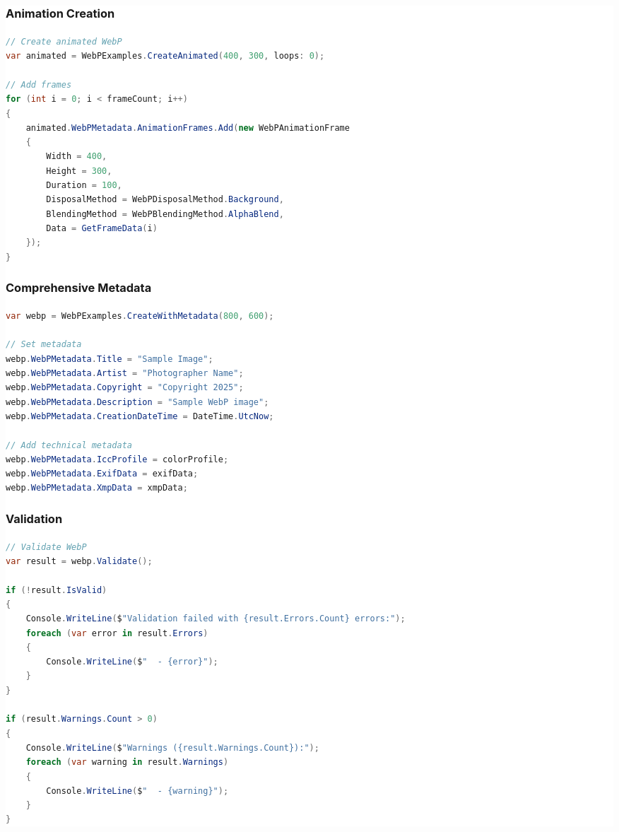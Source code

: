 ### Animation Creation

```csharp
// Create animated WebP
var animated = WebPExamples.CreateAnimated(400, 300, loops: 0);

// Add frames
for (int i = 0; i < frameCount; i++)
{
    animated.WebPMetadata.AnimationFrames.Add(new WebPAnimationFrame
    {
        Width = 400,
        Height = 300,
        Duration = 100,
        DisposalMethod = WebPDisposalMethod.Background,
        BlendingMethod = WebPBlendingMethod.AlphaBlend,
        Data = GetFrameData(i)
    });
}
```

### Comprehensive Metadata

```csharp
var webp = WebPExamples.CreateWithMetadata(800, 600);

// Set metadata
webp.WebPMetadata.Title = "Sample Image";
webp.WebPMetadata.Artist = "Photographer Name";
webp.WebPMetadata.Copyright = "Copyright 2025";
webp.WebPMetadata.Description = "Sample WebP image";
webp.WebPMetadata.CreationDateTime = DateTime.UtcNow;

// Add technical metadata
webp.WebPMetadata.IccProfile = colorProfile;
webp.WebPMetadata.ExifData = exifData;
webp.WebPMetadata.XmpData = xmpData;
```

### Validation

```csharp
// Validate WebP
var result = webp.Validate();

if (!result.IsValid)
{
    Console.WriteLine($"Validation failed with {result.Errors.Count} errors:");
    foreach (var error in result.Errors)
    {
        Console.WriteLine($"  - {error}");
    }
}

if (result.Warnings.Count > 0)
{
    Console.WriteLine($"Warnings ({result.Warnings.Count}):");
    foreach (var warning in result.Warnings)
    {
        Console.WriteLine($"  - {warning}");
    }
}
```
